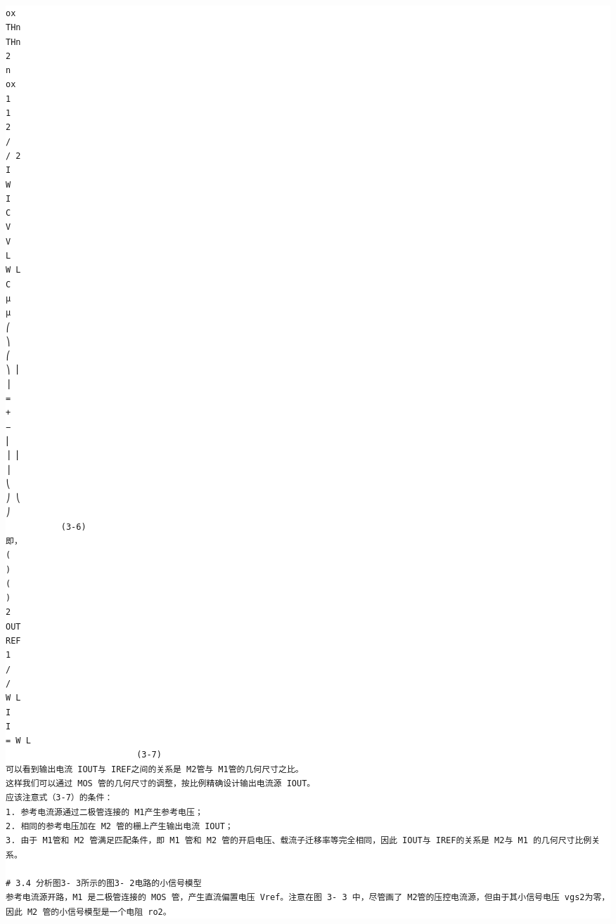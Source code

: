 ```
ox
THn
THn
2
n
ox
1
1
2
/
/ 2
I
W
I
C
V
V
L
W L
C
μ
μ
⎛
⎞
⎛
⎞ ⎜
⎟
=
+
−
⎜
⎟ ⎜
⎟
⎝
⎠ ⎝
⎠
           (3-6) 
即，
(
)
(
)
2
OUT
REF
1
/
/
W L
I
I
= W L
                          (3-7) 
可以看到输出电流 IOUT与 IREF之间的关系是 M2管与 M1管的几何尺寸之比。
这样我们可以通过 MOS 管的几何尺寸的调整，按比例精确设计输出电流源 IOUT。
应该注意式（3-7）的条件： 
1. 参考电流源通过二极管连接的 M1产生参考电压； 
2. 相同的参考电压加在 M2 管的栅上产生输出电流 IOUT； 
3. 由于 M1管和 M2 管满足匹配条件，即 M1 管和 M2 管的开启电压、载流子迁移率等完全相同，因此 IOUT与 IREF的关系是 M2与 M1 的几何尺寸比例关系。

# 3.4 分析图3- 3所示的图3- 2电路的小信号模型
参考电流源开路，M1 是二极管连接的 MOS 管，产生直流偏置电压 Vref。注意在图 3- 3 中，尽管画了 M2管的压控电流源，但由于其小信号电压 vgs2为零，因此 M2 管的小信号模型是一个电阻 ro2。 
```